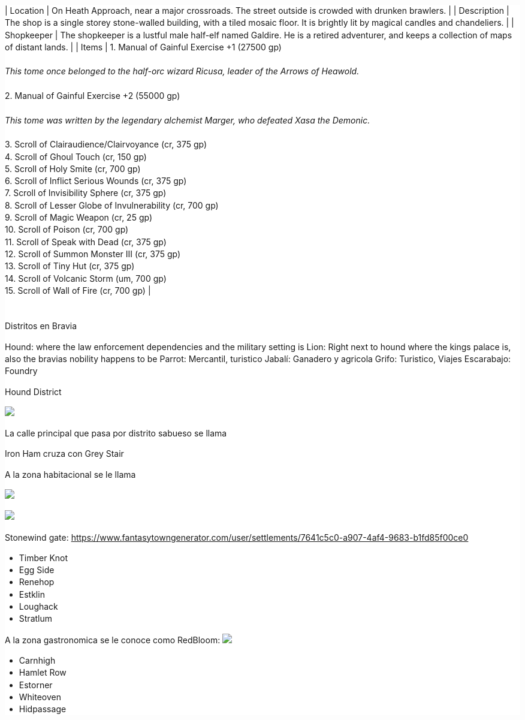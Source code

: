 | Location    | On Heath Approach, near a major crossroads. The street outside is crowded with drunken brawlers.                                                                                                                                                                                                                                                                                                                                                                                                                                                                                                                                                                                                                                                                                                                                                                                                                                                    |
| Description | The shop is a single storey stone-walled building, with a tiled mosaic floor. It is brightly lit by magical candles and chandeliers.                                                                                                                                                                                                                                                                                                                                                                                                                                                                                                                                                                                                                                                                                                                                                                                                                |
| Shopkeeper  | The shopkeeper is a lustful male half-elf named Galdire. He is a retired adventurer, and keeps a collection of maps of distant lands.                                                                                                                                                                                                                                                                                                                                                                                                                                                                                                                                                                                                                                                                                                                                                                                                               |
| Items       | 1. Manual of Gainful Exercise +1 (27500 gp)<br>    <br>    _This tome once belonged to the half-orc wizard Ricusa, leader of the Arrows of Heawold._<br>    <br>2. Manual of Gainful Exercise +2 (55000 gp)<br>    <br>    _This tome was written by the legendary alchemist Marger, who defeated Xasa the Demonic._<br>    <br>3. Scroll of Clairaudience/Clairvoyance (cr, 375 gp)<br>4. Scroll of Ghoul Touch (cr, 150 gp)<br>5. Scroll of Holy Smite (cr, 700 gp)<br>6. Scroll of Inflict Serious Wounds (cr, 375 gp)<br>7. Scroll of Invisibility Sphere (cr, 375 gp)<br>8. Scroll of Lesser Globe of Invulnerability (cr, 700 gp)<br>9. Scroll of Magic Weapon (cr, 25 gp)<br>10. Scroll of Poison (cr, 700 gp)<br>11. Scroll of Speak with Dead (cr, 375 gp)<br>12. Scroll of Summon Monster III (cr, 375 gp)<br>13. Scroll of Tiny Hut (cr, 375 gp)<br>14. Scroll of Volcanic Storm (um, 700 gp)<br>15. Scroll of Wall of Fire (cr, 700 gp) |

#

Distritos en Bravia

Hound: where the law enforcement dependencies and the military setting is 
Lion: Right next to hound where the kings palace is, also the bravias nobility happens to be 
Parrot: Mercantil, turistico
Jabalí: Ganadero y agricola
Grifo:  Turistico, Viajes
Escarabajo: Foundry


Hound District  

![](https://i.imgur.com/q1Novre.jpeg)

La calle principal que pasa por distrito sabueso se llama

Iron Ham cruza con Grey Stair

A la zona habitacional se le llama 

![](https://i.imgur.com/d6FLtlD.png)

![](https://i.imgur.com/HK3xvJq.png)

Stonewind gate: 
https://www.fantasytowngenerator.com/user/settlements/7641c5c0-a907-4af4-9683-b1fd85f00ce0
* Timber Knot
* Egg Side
* Renehop
* Estklin
* Loughack
* Stratlum

 A la zona gastronomica se le conoce como RedBloom:
![](https://i.imgur.com/Hi9FP3t.png)





* Carnhigh
* Hamlet Row
* Estorner
* Whiteoven
* Hidpassage


